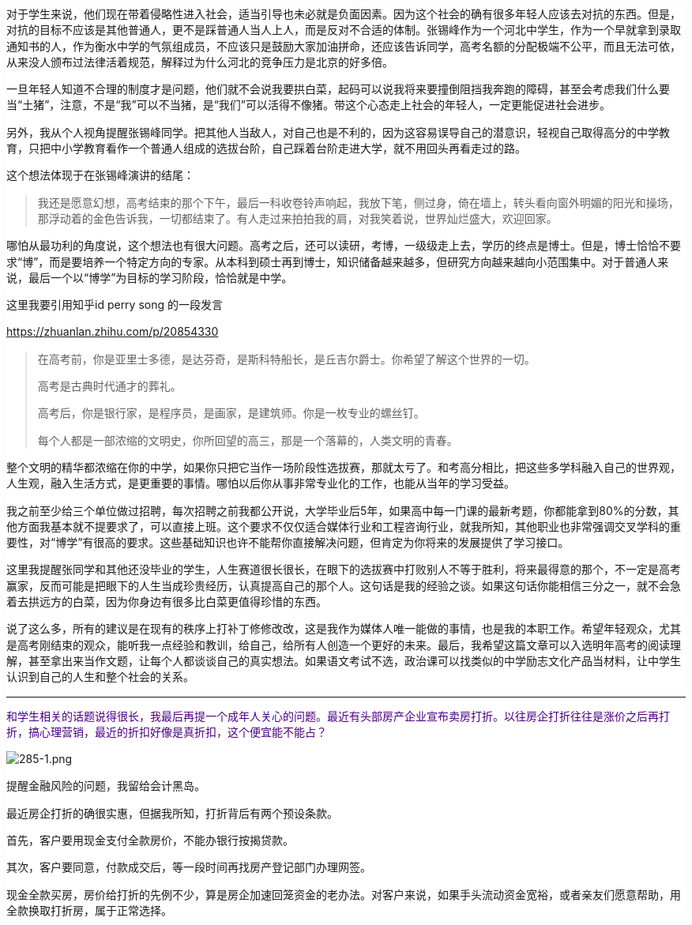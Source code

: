 对于学生来说，他们现在带着侵略性进入社会，适当引导也未必就是负面因素。因为这个社会的确有很多年轻人应该去对抗的东西。但是，对抗的目标不应该是其他普通人，更不是踩普通人当人上人，而是反对不合适的体制。张锡峰作为一个河北中学生，作为一个早就拿到录取通知书的人，作为衡水中学的气氛组成员，不应该只是鼓励大家加油拼命，还应该告诉同学，高考名额的分配极端不公平，而且无法可依，从来没人颁布过法律活着规范，解释过为什么河北的竞争压力是北京的好多倍。

一旦年轻人知道不合理的制度才是问题，他们就不会说我要拱白菜，起码可以说我将来要撞倒阻挡我奔跑的障碍，甚至会考虑我们什么要当“土猪”，注意，不是“我”可以不当猪，是“我们”可以活得不像猪。带这个心态走上社会的年轻人，一定更能促进社会进步。

另外，我从个人视角提醒张锡峰同学。把其他人当敌人，对自己也是不利的，因为这容易误导自己的潜意识，轻视自己取得高分的中学教育，只把中小学教育看作一个普通人组成的选拔台阶，自己踩着台阶走进大学，就不用回头再看走过的路。

这个想法体现于在张锡峰演讲的结尾：

> 我还是愿意幻想，高考结束的那个下午，最后一科收卷铃声响起，我放下笔，侧过身，倚在墙上，转头看向窗外明媚的阳光和操场，那浮动着的金色告诉我，一切都结束了。有人走过来拍拍我的肩，对我笑着说，世界灿烂盛大，欢迎回家。

哪怕从最功利的角度说，这个想法也有很大问题。高考之后，还可以读研，考博，一级级走上去，学历的终点是博士。但是，博士恰恰不要求“博”，而是要培养一个特定方向的专家。从本科到硕士再到博士，知识储备越来越多，但研究方向越来越向小范围集中。对于普通人来说，最后一个以“博学”为目标的学习阶段，恰恰就是中学。

这里我要引用知乎id perry song 的一段发言

https://zhuanlan.zhihu.com/p/20854330

> 在高考前，你是亚里士多德，是达芬奇，是斯科特船长，是丘吉尔爵士。你希望了解这个世界的一切。
> 
> 高考是古典时代通才的葬礼。
> 
> 高考后，你是银行家，是程序员，是画家，是建筑师。你是一枚专业的螺丝钉。
> 
> 每个人都是一部浓缩的文明史，你所回望的高三，那是一个落幕的，人类文明的青春。

整个文明的精华都浓缩在你的中学，如果你只把它当作一场阶段性选拔赛，那就太亏了。和考高分相比，把这些多学科融入自己的世界观，人生观，融入生活方式，是更重要的事情。哪怕以后你从事非常专业化的工作，也能从当年的学习受益。

我之前至少给三个单位做过招聘，每次招聘之前我都公开说，大学毕业后5年，如果高中每一门课的最新考题，你都能拿到80%的分数，其他方面我基本就不提要求了，可以直接上班。这个要求不仅仅适合媒体行业和工程咨询行业，就我所知，其他职业也非常强调交叉学科的重要性，对“博学”有很高的要求。这些基础知识也许不能帮你直接解决问题，但肯定为你将来的发展提供了学习接口。

这里我提醒张同学和其他还没毕业的学生，人生赛道很长很长，在眼下的选拔赛中打败别人不等于胜利，将来最得意的那个，不一定是高考赢家，反而可能是把眼下的人生当成珍贵经历，认真提高自己的那个人。这句话是我的经验之谈。如果这句话你能相信三分之一，就不会急着去拱远方的白菜，因为你身边有很多比白菜更值得珍惜的东西。

说了这么多，所有的建议是在现有的秩序上打补丁修修改改，这是我作为媒体人唯一能做的事情，也是我的本职工作。希望年轻观众，尤其是高考刚结束的观众，能听我一点经验和教训，给自己，给所有人创造一个更好的未来。最后，我希望这篇文章可以入选明年高考的阅读理解，甚至拿出来当作文题，让每个人都谈谈自己的真实想法。如果语文考试不选，政治课可以找类似的中学励志文化产品当材料，让中学生认识到自己的人生和整个社会的关系。

---

<font color="indigo">和学生相关的话题说得很长，我最后再提一个成年人关心的问题。最近有头部房产企业宣布卖房打折。以往房企打折往往是涨价之后再打折，搞心理营销，最近的折扣好像是真折扣，这个便宜能不能占？</font>
 
![285-1.png](https://img.bedtime.news/2023/08/27/64eb42a3b45bf.png)

提醒金融风险的问题，我留给会计黑岛。

最近房企打折的确很实惠，但据我所知，打折背后有两个预设条款。

首先，客户要用现金支付全款房价，不能办银行按揭贷款。

其次，客户要同意，付款成交后，等一段时间再找房产登记部门办理网签。

现金全款买房，房价给打折的先例不少，算是房企加速回笼资金的老办法。对客户来说，如果手头流动资金宽裕，或者亲友们愿意帮助，用全款换取打折房，属于正常选择。
